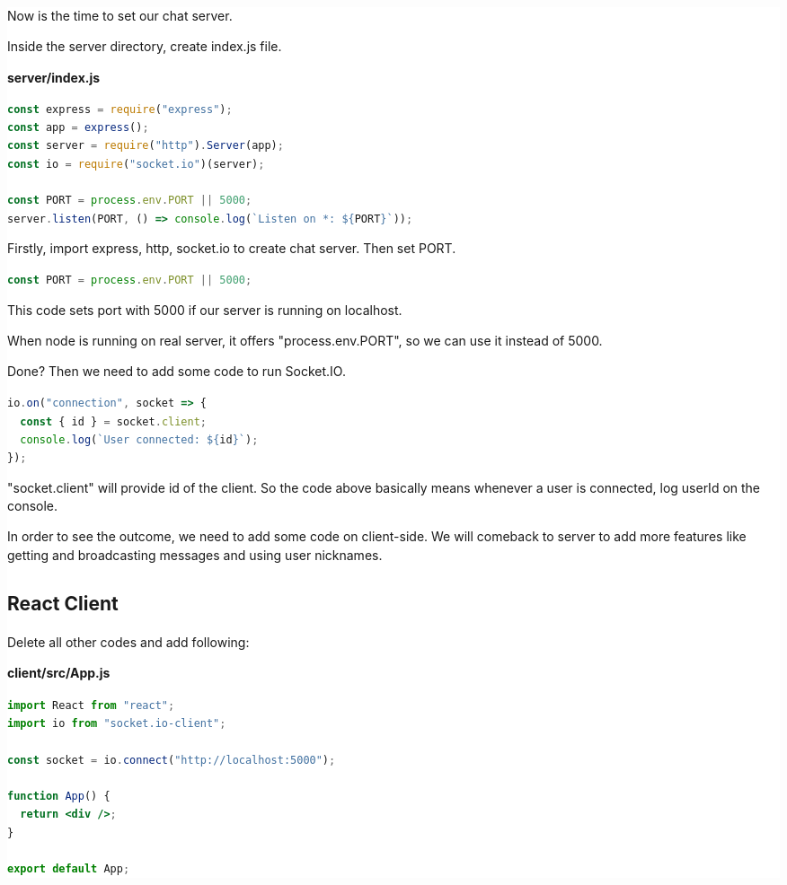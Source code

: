 Now is the time to set our chat server.

Inside the server directory, create index.js file.

**server/index.js**

```javascript
const express = require("express");
const app = express();
const server = require("http").Server(app);
const io = require("socket.io")(server);

const PORT = process.env.PORT || 5000;
server.listen(PORT, () => console.log(`Listen on *: ${PORT}`));
```

Firstly, import express, http, socket.io to create chat server.
Then set PORT.

```javascript
const PORT = process.env.PORT || 5000;
```

This code sets port with 5000 if our server is running on localhost.

When node is running on real server, it offers "process.env.PORT", so we can use it instead of 5000.

Done?
Then we need to add some code to run Socket.IO.

```javascript
io.on("connection", socket => {
  const { id } = socket.client;
  console.log(`User connected: ${id}`);
});
```

"socket.client" will provide id of the client. So the code above basically means whenever a user is connected, log userId on the console.

In order to see the outcome, we need to add some code on client-side.
We will comeback to server to add more features like getting and broadcasting messages and using user nicknames.

## React Client

Delete all other codes and add following:

**client/src/App.js**

```jsx
import React from "react";
import io from "socket.io-client";

const socket = io.connect("http://localhost:5000");

function App() {
  return <div />;
}

export default App;
```
